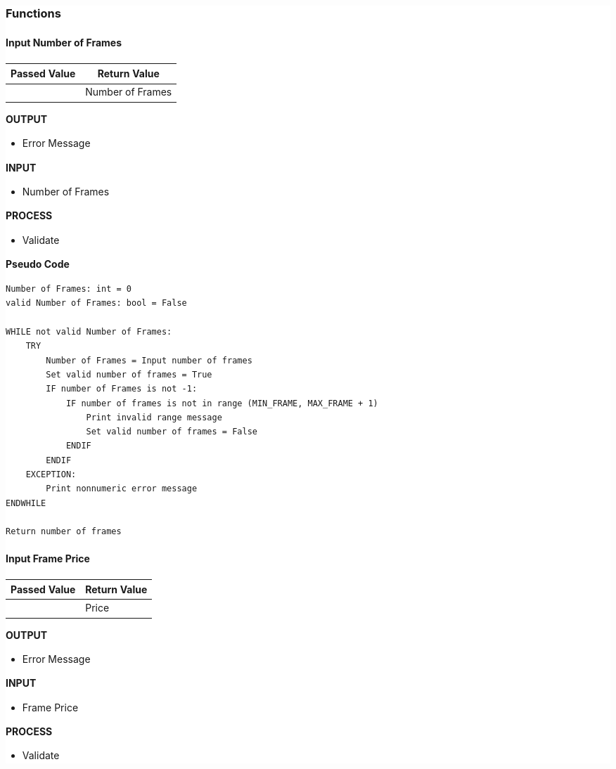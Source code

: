 ### Functions

#### Input Number of Frames

| **Passed Value** | **Return Value** |
|------------------|------------------|
|                  | Number of Frames |

**OUTPUT**
- Error Message

**INPUT**
- Number of Frames

**PROCESS**
- Validate

**Pseudo Code**

```plaintext
Number of Frames: int = 0
valid Number of Frames: bool = False

WHILE not valid Number of Frames:
    TRY
        Number of Frames = Input number of frames
        Set valid number of frames = True
        IF number of Frames is not -1:
            IF number of frames is not in range (MIN_FRAME, MAX_FRAME + 1)
                Print invalid range message
                Set valid number of frames = False
            ENDIF
        ENDIF
    EXCEPTION:
        Print nonnumeric error message
ENDWHILE

Return number of frames
```

#### Input Frame Price

| **Passed Value** | **Return Value** |
|------------------|------------------|
|                  | Price            |

**OUTPUT**
- Error Message

**INPUT**
- Frame Price

**PROCESS**
- Validate
